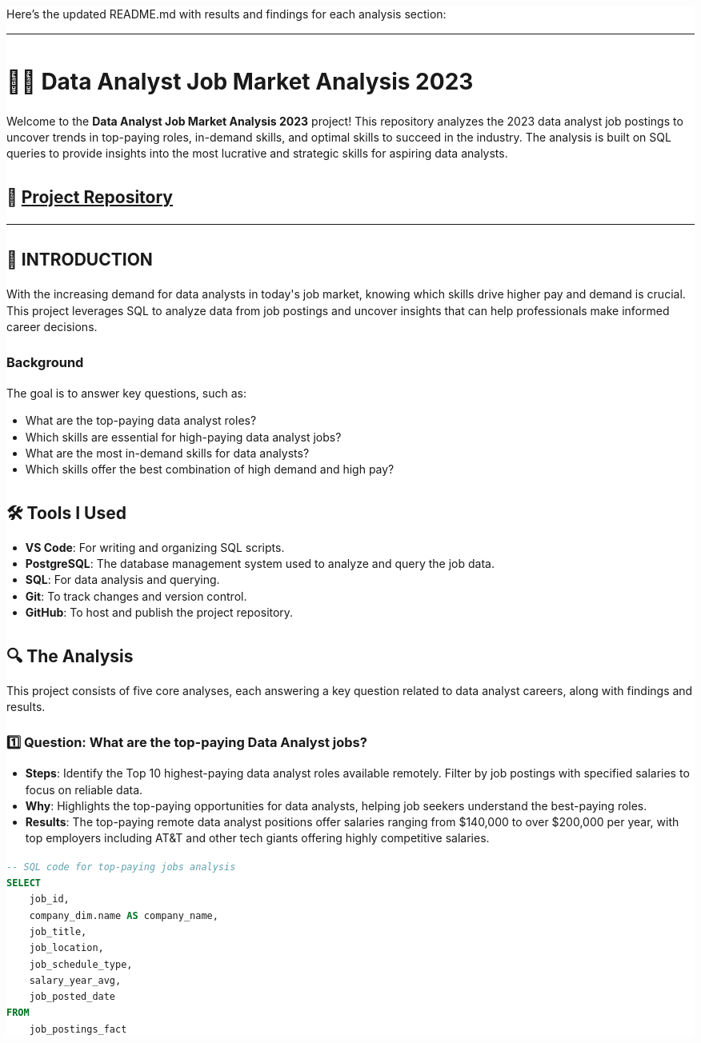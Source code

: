 Here’s the updated README.md with results and findings for each analysis section:

---

# 🧑‍💻 Data Analyst Job Market Analysis 2023

Welcome to the **Data Analyst Job Market Analysis 2023** project! This repository analyzes the 2023 data analyst job postings to uncover trends in top-paying roles, in-demand skills, and optimal skills to succeed in the industry. The analysis is built on SQL queries to provide insights into the most lucrative and strategic skills for aspiring data analysts.

## 📂 [Project Repository](/Project_SQL/)

---

## 📖 INTRODUCTION

With the increasing demand for data analysts in today's job market, knowing which skills drive higher pay and demand is crucial. This project leverages SQL to analyze data from job postings and uncover insights that can help professionals make informed career decisions.

### Background
The goal is to answer key questions, such as:
- What are the top-paying data analyst roles?
- Which skills are essential for high-paying data analyst jobs?
- What are the most in-demand skills for data analysts?
- Which skills offer the best combination of high demand and high pay?

## 🛠 Tools I Used
- **VS Code**: For writing and organizing SQL scripts.
- **PostgreSQL**: The database management system used to analyze and query the job data.
- **SQL**: For data analysis and querying.
- **Git**: To track changes and version control.
- **GitHub**: To host and publish the project repository.

## 🔍 The Analysis

This project consists of five core analyses, each answering a key question related to data analyst careers, along with findings and results.

### 1️⃣ Question: What are the top-paying Data Analyst jobs?
   - **Steps**: Identify the Top 10 highest-paying data analyst roles available remotely. Filter by job postings with specified salaries to focus on reliable data.
   - **Why**: Highlights the top-paying opportunities for data analysts, helping job seekers understand the best-paying roles.
   - **Results**: The top-paying remote data analyst positions offer salaries ranging from \$140,000 to over \$200,000 per year, with top employers including AT&T and other tech giants offering highly competitive salaries.
   ```sql
   -- SQL code for top-paying jobs analysis
   SELECT
       job_id,
       company_dim.name AS company_name,
       job_title,
       job_location,
       job_schedule_type,
       salary_year_avg,
       job_posted_date
   FROM
       job_postings_fact
   ```
